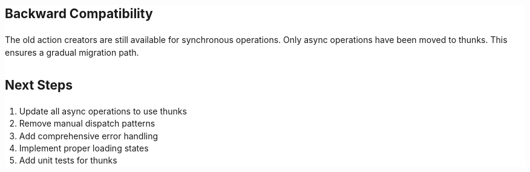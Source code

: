 ## Backward Compatibility

The old action creators are still available for synchronous operations. Only async operations have been moved to thunks. This ensures a gradual migration path.

## Next Steps

1. Update all async operations to use thunks
2. Remove manual dispatch patterns
3. Add comprehensive error handling
4. Implement proper loading states
5. Add unit tests for thunks 